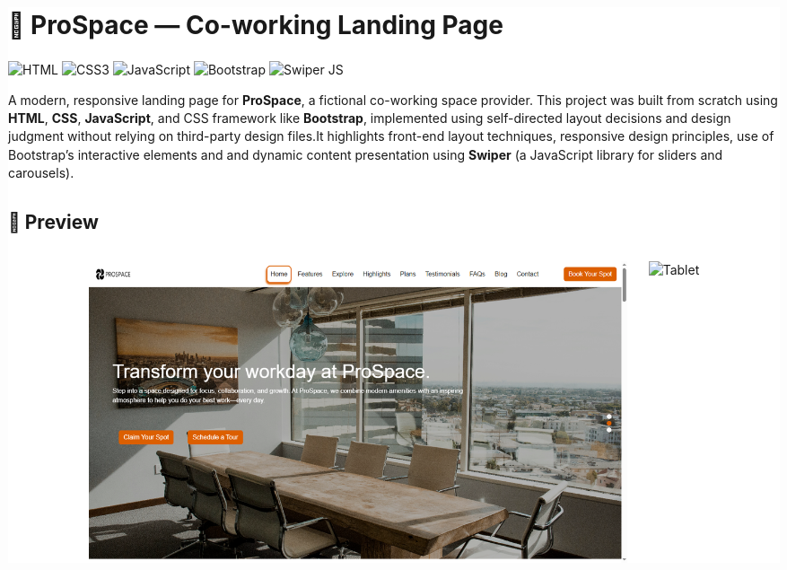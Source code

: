 # 🏢 ProSpace — Co-working Landing Page

![HTML](https://img.shields.io/badge/HTML5-E34F26?style=flat&logo=html5&logoColor=white) ![CSS3](https://img.shields.io/badge/CSS3-1572B6?style=flat&logo=css3&logoColor=white) ![JavaScript](https://img.shields.io/badge/JavaScript-F7DF1E?style=flat&logo=javascript&logoColor=black) ![Bootstrap](https://img.shields.io/badge/Bootstrap-7952B3?style=flat&logo=bootstrap&logoColor=white) ![Swiper JS](https://img.shields.io/badge/Swiper_JS-6332F6?style=flat&logo=swiper&logoColor=white)


A modern, responsive landing page for **ProSpace**, a fictional co-working space provider. This project was built from scratch using **HTML**, **CSS**, **JavaScript**, and CSS framework like **Bootstrap**, implemented using self-directed layout decisions and design judgment without relying on third-party design files.It highlights front-end layout techniques, responsive design principles, use of Bootstrap’s interactive elements and and dynamic content presentation using **Swiper** (a JavaScript library for sliders and carousels).


## 📸 Preview

<p align="center">
  <img src="./assets/desktop.png" alt="Desktop" width="600" style="vertical-align: top;margin-top: 10px;" hspace="10"/>
  <img src="./assets/tablet.png" alt="Tablet" width="400" style="vertical-align: top;margin-top: 10px;" hspace="10"/>